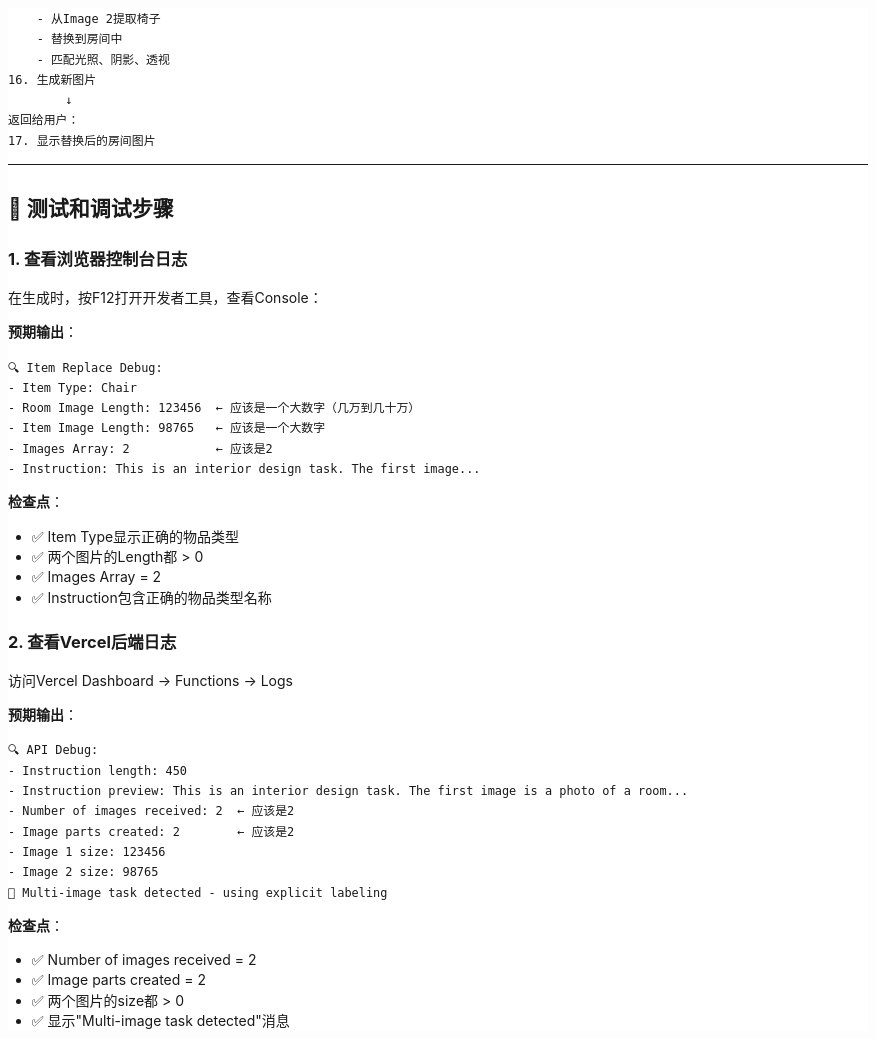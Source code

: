 ```
    - 从Image 2提取椅子
    - 替换到房间中
    - 匹配光照、阴影、透视
16. 生成新图片
        ↓
返回给用户：
17. 显示替换后的房间图片
```

---

## 🧪 测试和调试步骤

### 1. 查看浏览器控制台日志

在生成时，按F12打开开发者工具，查看Console：

**预期输出**：
```
🔍 Item Replace Debug:
- Item Type: Chair
- Room Image Length: 123456  ← 应该是一个大数字（几万到几十万）
- Item Image Length: 98765   ← 应该是一个大数字
- Images Array: 2            ← 应该是2
- Instruction: This is an interior design task. The first image...
```

**检查点**：
- ✅ Item Type显示正确的物品类型
- ✅ 两个图片的Length都 > 0
- ✅ Images Array = 2
- ✅ Instruction包含正确的物品类型名称

### 2. 查看Vercel后端日志

访问Vercel Dashboard → Functions → Logs

**预期输出**：
```
🔍 API Debug:
- Instruction length: 450
- Instruction preview: This is an interior design task. The first image is a photo of a room...
- Number of images received: 2  ← 应该是2
- Image parts created: 2        ← 应该是2
- Image 1 size: 123456
- Image 2 size: 98765
📸 Multi-image task detected - using explicit labeling
```

**检查点**：
- ✅ Number of images received = 2
- ✅ Image parts created = 2
- ✅ 两个图片的size都 > 0
- ✅ 显示"Multi-image task detected"消息
